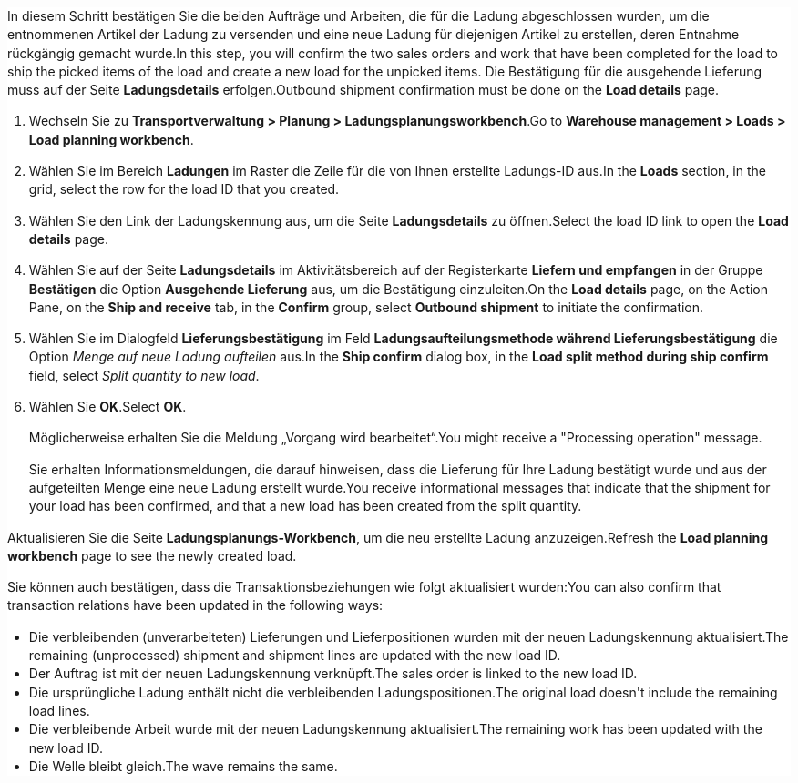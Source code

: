 <span data-ttu-id="26b30-273">In diesem Schritt bestätigen Sie die beiden Aufträge und Arbeiten, die für die Ladung abgeschlossen wurden, um die entnommenen Artikel der Ladung zu versenden und eine neue Ladung für diejenigen Artikel zu erstellen, deren Entnahme rückgängig gemacht wurde.</span><span class="sxs-lookup"><span data-stu-id="26b30-273">In this step, you will confirm the two sales orders and work that have been completed for the load to ship the picked items of the load and create a new load for the unpicked items.</span></span> <span data-ttu-id="26b30-274">Die Bestätigung für die ausgehende Lieferung muss auf der Seite **Ladungsdetails** erfolgen.</span><span class="sxs-lookup"><span data-stu-id="26b30-274">Outbound shipment confirmation must be done on the **Load details** page.</span></span>

1. <span data-ttu-id="26b30-275">Wechseln Sie zu **Transportverwaltung \> Planung \> Ladungsplanungsworkbench**.</span><span class="sxs-lookup"><span data-stu-id="26b30-275">Go to **Warehouse management \> Loads \> Load planning workbench**.</span></span>
1. <span data-ttu-id="26b30-276">Wählen Sie im Bereich **Ladungen** im Raster die Zeile für die von Ihnen erstellte Ladungs-ID aus.</span><span class="sxs-lookup"><span data-stu-id="26b30-276">In the **Loads** section, in the grid, select the row for the load ID that you created.</span></span>
1. <span data-ttu-id="26b30-277">Wählen Sie den Link der Ladungskennung aus, um die Seite **Ladungsdetails** zu öffnen.</span><span class="sxs-lookup"><span data-stu-id="26b30-277">Select the load ID link to open the **Load details** page.</span></span>
1. <span data-ttu-id="26b30-278">Wählen Sie auf der Seite **Ladungsdetails** im Aktivitätsbereich auf der Registerkarte **Liefern und empfangen** in der Gruppe **Bestätigen** die Option **Ausgehende Lieferung** aus, um die Bestätigung einzuleiten.</span><span class="sxs-lookup"><span data-stu-id="26b30-278">On the **Load details** page, on the Action Pane, on the **Ship and receive** tab, in the **Confirm** group, select **Outbound shipment** to initiate the confirmation.</span></span>
1. <span data-ttu-id="26b30-279">Wählen Sie im Dialogfeld **Lieferungsbestätigung** im Feld **Ladungsaufteilungsmethode während Lieferungsbestätigung** die Option *Menge auf neue Ladung aufteilen* aus.</span><span class="sxs-lookup"><span data-stu-id="26b30-279">In the **Ship confirm** dialog box, in the **Load split method during ship confirm** field, select *Split quantity to new load*.</span></span>
1. <span data-ttu-id="26b30-280">Wählen Sie **OK**.</span><span class="sxs-lookup"><span data-stu-id="26b30-280">Select **OK**.</span></span>

    <span data-ttu-id="26b30-281">Möglicherweise erhalten Sie die Meldung „Vorgang wird bearbeitet“.</span><span class="sxs-lookup"><span data-stu-id="26b30-281">You might receive a "Processing operation" message.</span></span>

    <span data-ttu-id="26b30-282">Sie erhalten Informationsmeldungen, die darauf hinweisen, dass die Lieferung für Ihre Ladung bestätigt wurde und aus der aufgeteilten Menge eine neue Ladung erstellt wurde.</span><span class="sxs-lookup"><span data-stu-id="26b30-282">You receive informational messages that indicate that the shipment for your load has been confirmed, and that a new load has been created from the split quantity.</span></span>

<span data-ttu-id="26b30-283">Aktualisieren Sie die Seite **Ladungsplanungs-Workbench**, um die neu erstellte Ladung anzuzeigen.</span><span class="sxs-lookup"><span data-stu-id="26b30-283">Refresh the **Load planning workbench** page to see the newly created load.</span></span>

<span data-ttu-id="26b30-284">Sie können auch bestätigen, dass die Transaktionsbeziehungen wie folgt aktualisiert wurden:</span><span class="sxs-lookup"><span data-stu-id="26b30-284">You can also confirm that transaction relations have been updated in the following ways:</span></span>

- <span data-ttu-id="26b30-285">Die verbleibenden (unverarbeiteten) Lieferungen und Lieferpositionen wurden mit der neuen Ladungskennung aktualisiert.</span><span class="sxs-lookup"><span data-stu-id="26b30-285">The remaining (unprocessed) shipment and shipment lines are updated with the new load ID.</span></span>
- <span data-ttu-id="26b30-286">Der Auftrag ist mit der neuen Ladungskennung verknüpft.</span><span class="sxs-lookup"><span data-stu-id="26b30-286">The sales order is linked to the new load ID.</span></span>
- <span data-ttu-id="26b30-287">Die ursprüngliche Ladung enthält nicht die verbleibenden Ladungspositionen.</span><span class="sxs-lookup"><span data-stu-id="26b30-287">The original load doesn't include the remaining load lines.</span></span>
- <span data-ttu-id="26b30-288">Die verbleibende Arbeit wurde mit der neuen Ladungskennung aktualisiert.</span><span class="sxs-lookup"><span data-stu-id="26b30-288">The remaining work has been updated with the new load ID.</span></span>
- <span data-ttu-id="26b30-289">Die Welle bleibt gleich.</span><span class="sxs-lookup"><span data-stu-id="26b30-289">The wave remains the same.</span></span>